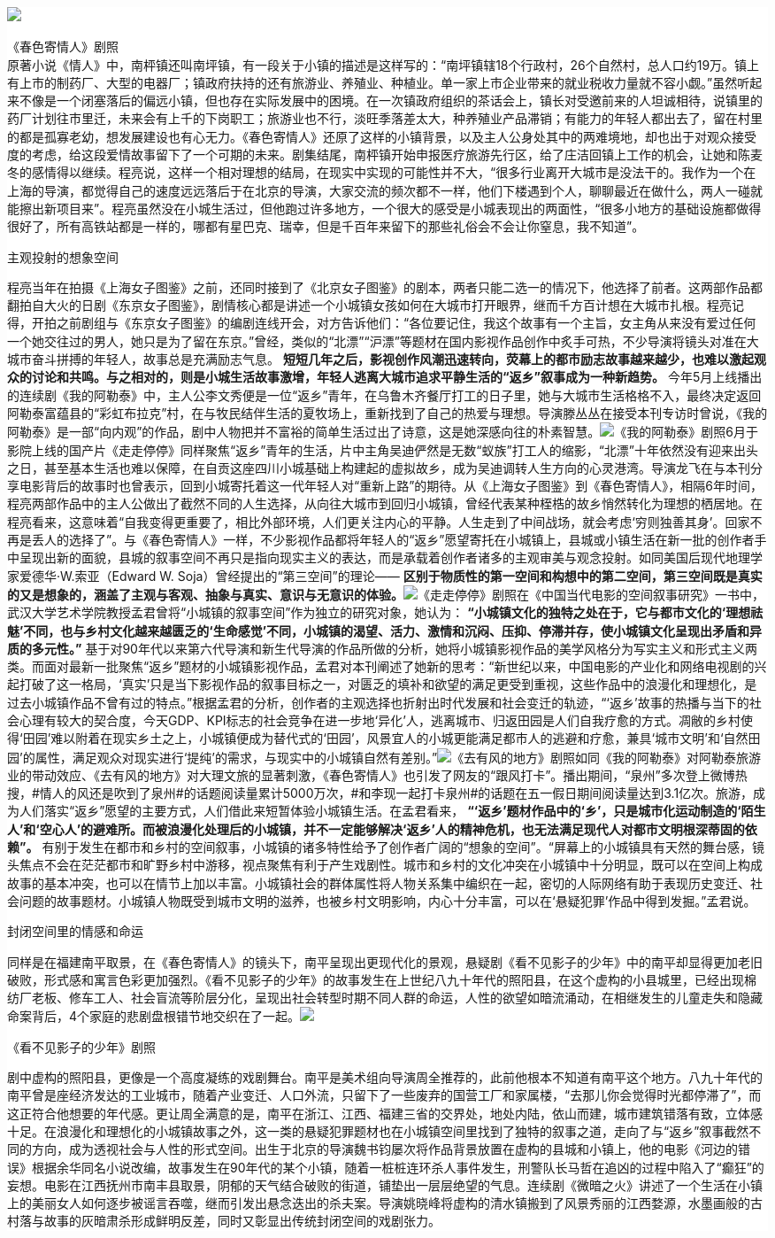![](https://mmbiz.qpic.cn/mmbiz_png/c2Sib3Mp7pOPHYzrtNE4ib3rqYnlqwJGuTgco4via40jgBQOU0zWR7AAXMArwOOb0iclvewAJIrcAmEg3Q9fiapZNlw/640?wx_fmt=png&from;=appmsg)

《春色寄情人》剧照  
原著小说《情人》中，南枰镇还叫南坪镇，有一段关于小镇的描述是这样写的：“南坪镇辖18个行政村，26个自然村，总人口约19万。镇上有上市的制药厂、大型的电器厂；镇政府扶持的还有旅游业、养殖业、种植业。单一家上市企业带来的就业税收力量就不容小觑。”虽然听起来不像是一个闭塞落后的偏远小镇，但也存在实际发展中的困境。在一次镇政府组织的茶话会上，镇长对受邀前来的人坦诚相待，说镇里的药厂计划往市里迁，未来会有上千的下岗职工；旅游业也不行，淡旺季落差太大，种养殖业产品滞销；有能力的年轻人都出去了，留在村里的都是孤寡老幼，想发展建设也有心无力。《春色寄情人》还原了这样的小镇背景，以及主人公身处其中的两难境地，却也出于对观众接受度的考虑，给这段爱情故事留下了一个可期的未来。剧集结尾，南枰镇开始申报医疗旅游先行区，给了庄洁回镇上工作的机会，让她和陈麦冬的感情得以继续。程亮说，这样一个相对理想的结局，在现实中实现的可能性并不大，“很多行业离开大城市是没法干的。我作为一个在上海的导演，都觉得自己的速度远远落后于在北京的导演，大家交流的频次都不一样，他们下楼遇到个人，聊聊最近在做什么，两人一碰就能擦出新项目来”。程亮虽然没在小城生活过，但他跑过许多地方，一个很大的感受是小城表现出的两面性，“很多小地方的基础设施都做得很好了，所有高铁站都是一样的，哪都有星巴克、瑞幸，但是千百年来留下的那些礼俗会不会让你窒息，我不知道”。

主观投射的想象空间

程亮当年在拍摄《上海女子图鉴》之前，还同时接到了《北京女子图鉴》的剧本，两者只能二选一的情况下，他选择了前者。这两部作品都翻拍自大火的日剧《东京女子图鉴》，剧情核心都是讲述一个小城镇女孩如何在大城市打开眼界，继而千方百计想在大城市扎根。程亮记得，开拍之前剧组与《东京女子图鉴》的编剧连线开会，对方告诉他们：“各位要记住，我这个故事有一个主旨，女主角从来没有爱过任何一个她交往过的男人，她只是为了留在东京。”曾经，类似的“北漂”“沪漂”等题材在国内影视作品创作中炙手可热，不少导演将镜头对准在大城市奋斗拼搏的年轻人，故事总是充满励志气息。
**短短几年之后，影视创作风潮迅速转向，荧幕上的都市励志故事越来越少，也难以激起观众的讨论和共鸣。与之相对的，则是小城生活故事激增，年轻人逃离大城市追求平静生活的“返乡”叙事成为一种新趋势。**
今年5月上线播出的连续剧《我的阿勒泰》中，主人公李文秀便是一位“返乡”青年，在乌鲁木齐餐厅打工的日子里，她与大城市生活格格不入，最终决定返回阿勒泰富蕴县的“彩虹布拉克”村，在与牧民结伴生活的夏牧场上，重新找到了自己的热爱与理想。导演滕丛丛在接受本刊专访时曾说，《我的阿勒泰》是一部“向内观”的作品，剧中人物把并不富裕的简单生活过出了诗意，这是她深感向往的朴素智慧。![](https://mmbiz.qpic.cn/mmbiz_png/c2Sib3Mp7pOPHYzrtNE4ib3rqYnlqwJGuT0HUBiaDQst3xvbpAvSXS6F5YqcvdEsSzkXKk3axpqCpPoIZJg4LgtQQ/640?wx_fmt=png&from;=appmsg)《我的阿勒泰》剧照6月于影院上线的国产片《走走停停》同样聚焦“返乡”青年的生活，片中主角吴迪俨然是无数“蚁族”打工人的缩影，“北漂”十年依然没有迎来出头之日，甚至基本生活也难以保障，在自贡这座四川小城基础上构建起的虚拟故乡，成为吴迪调转人生方向的心灵港湾。导演龙飞在与本刊分享电影背后的故事时也曾表示，回到小城寄托着这一代年轻人对“重新上路”的期待。从《上海女子图鉴》到《春色寄情人》，相隔6年时间，程亮两部作品中的主人公做出了截然不同的人生选择，从向往大城市到回归小城镇，曾经代表某种桎梏的故乡悄然转化为理想的栖居地。在程亮看来，这意味着“自我变得更重要了，相比外部环境，人们更关注内心的平静。人生走到了中间战场，就会考虑‘穷则独善其身’。回家不再是丢人的选择了”。与《春色寄情人》一样，不少影视作品都将年轻人的“返乡”愿望寄托在小城镇上，县城或小镇生活在新一批的创作者手中呈现出新的面貌，县城的叙事空间不再只是指向现实主义的表达，而是承载着创作者诸多的主观审美与观念投射。如同美国后现代地理学家爱德华·W.索亚（Edward
W. Soja）曾经提出的“第三空间”的理论——
**区别于物质性的第一空间和构想中的第二空间，第三空间既是真实的又是想象的，涵盖了主观与客观、抽象与真实、意识与无意识的体验。**![](https://mmbiz.qpic.cn/mmbiz_png/c2Sib3Mp7pOPHYzrtNE4ib3rqYnlqwJGuTLfMCoPxNXdETYJKvLQPibRXKWdvpKJlTM0m0qunKN5dAahLr9dI8ZWA/640?wx_fmt=png&from;=appmsg)《走走停停》剧照在《中国当代电影的空间叙事研究》一书中，武汉大学艺术学院教授孟君曾将“小城镇的叙事空间”作为独立的研究对象，她认为：
**“小城镇文化的独特之处在于，它与都市文化的‘理想祛魅’不同，也与乡村文化越来越匮乏的‘生命感觉’不同，小城镇的渴望、活力、激情和沉闷、压抑、停滞并存，使小城镇文化呈现出矛盾和异质的多元性。”**
基于对90年代以来第六代导演和新生代导演的作品所做的分析，她将小城镇影视作品的美学风格分为写实主义和形式主义两类。而面对最新一批聚焦“返乡”题材的小城镇影视作品，孟君对本刊阐述了她新的思考：“新世纪以来，中国电影的产业化和网络电视剧的兴起打破了这一格局，‘真实’只是当下影视作品的叙事目标之一，对匮乏的填补和欲望的满足更受到重视，这些作品中的浪漫化和理想化，是过去小城镇作品不曾有过的特点。”根据孟君的分析，创作者的主观选择也折射出时代发展和社会变迁的轨迹，“‘返乡’故事的热播与当下的社会心理有较大的契合度，今天GDP、KPI标志的社会竞争在进一步地‘异化’人，逃离城市、归返田园是人们自我疗愈的方式。凋敝的乡村使得‘田园’难以附着在现实乡土之上，小城镇便成为替代式的‘田园’，风景宜人的小城更能满足都市人的逃避和疗愈，兼具‘城市文明’和‘自然田园’的属性，满足观众对现实进行‘提纯’的需求，与现实中的小城镇自然有差别。”![](https://mmbiz.qpic.cn/mmbiz_png/c2Sib3Mp7pOPHYzrtNE4ib3rqYnlqwJGuTnH6k8PUUwJ2gMoRA4DXJbZcpdCR1yJJHGib1aNheibNXQu8B48M4hmhQ/640?wx_fmt=png&from;=appmsg)《去有风的地方》剧照如同《我的阿勒泰》对阿勒泰旅游业的带动效应、《去有风的地方》对大理文旅的显著刺激，《春色寄情人》也引发了网友的“跟风打卡”。播出期间，“泉州”多次登上微博热搜，#情人的风还是吹到了泉州#的话题阅读量累计5000万次，#和李现一起打卡泉州#的话题在五一假日期间阅读量达到3.1亿次。旅游，成为人们落实“返乡”愿望的主要方式，人们借此来短暂体验小城镇生活。在孟君看来，
**“‘返乡’题材作品中的‘乡’，只是城市化运动制造的‘陌生人’和‘空心人’的避难所。而被浪漫化处理后的小城镇，并不一定能够解决‘返乡’人的精神危机，也无法满足现代人对都市文明根深蒂固的依赖”。**
有别于发生在都市和乡村的空间叙事，小城镇的诸多特性给予了创作者广阔的“想象的空间”。“屏幕上的小城镇具有天然的舞台感，镜头焦点不会在茫茫都市和旷野乡村中游移，视点聚焦有利于产生戏剧性。城市和乡村的文化冲突在小城镇中十分明显，既可以在空间上构成故事的基本冲突，也可以在情节上加以丰富。小城镇社会的群体属性将人物关系集中编织在一起，密切的人际网络有助于表现历史变迁、社会问题的故事题材。小城镇人物既受到城市文明的滋养，也被乡村文明影响，内心十分丰富，可以在‘悬疑犯罪’作品中得到发掘。”孟君说。

封闭空间里的情感和命运

同样是在福建南平取景，在《春色寄情人》的镜头下，南平呈现出更现代化的景观，悬疑剧《看不见影子的少年》中的南平却显得更加老旧破败，形式感和寓言色彩更加强烈。《看不见影子的少年》的故事发生在上世纪八九十年代的照阳县，在这个虚构的小县城里，已经出现棉纺厂老板、修车工人、社会盲流等阶层分化，呈现出社会转型时期不同人群的命运，人性的欲望如暗流涌动，在相继发生的儿童走失和隐藏命案背后，4个家庭的悲剧盘根错节地交织在了一起。![](https://mmbiz.qpic.cn/mmbiz_png/c2Sib3Mp7pOPHYzrtNE4ib3rqYnlqwJGuT3hicRpbGpicRjrR1ciaYYKjib78hAgkTh3ibZhjADRcKqEcbiaF03JqPupibw/640?wx_fmt=png&from;=appmsg)

《看不见影子的少年》剧照

剧中虚构的照阳县，更像是一个高度凝练的戏剧舞台。南平是美术组向导演周全推荐的，此前他根本不知道有南平这个地方。八九十年代的南平曾是座经济发达的工业城市，随着产业变迁、人口外流，只留下了一些废弃的国营工厂和家属楼，“去那儿你会觉得时光都停滞了”，而这正符合他想要的年代感。更让周全满意的是，南平在浙江、江西、福建三省的交界处，地处内陆，依山而建，城市建筑错落有致，立体感十足。在浪漫化和理想化的小城镇故事之外，这一类的悬疑犯罪题材也在小城镇空间里找到了独特的叙事之道，走向了与“返乡”叙事截然不同的方向，成为透视社会与人性的形式空间。出生于北京的导演魏书钧屡次将作品背景放置在虚构的县城和小镇上，他的电影《河边的错误》根据余华同名小说改编，故事发生在90年代的某个小镇，随着一桩桩连环杀人事件发生，刑警队长马哲在追凶的过程中陷入了“癫狂”的妄想。电影在江西抚州市南丰县取景，阴郁的天气结合破败的街道，铺垫出一层层绝望的气息。连续剧《微暗之火》讲述了一个生活在小镇上的美丽女人如何逐步被谣言吞噬，继而引发出悬念迭出的杀夫案。导演姚晓峰将虚构的清水镇搬到了风景秀丽的江西婺源，水墨画般的古村落与故事的灰暗肃杀形成鲜明反差，同时又彰显出传统封闭空间的戏剧张力。
